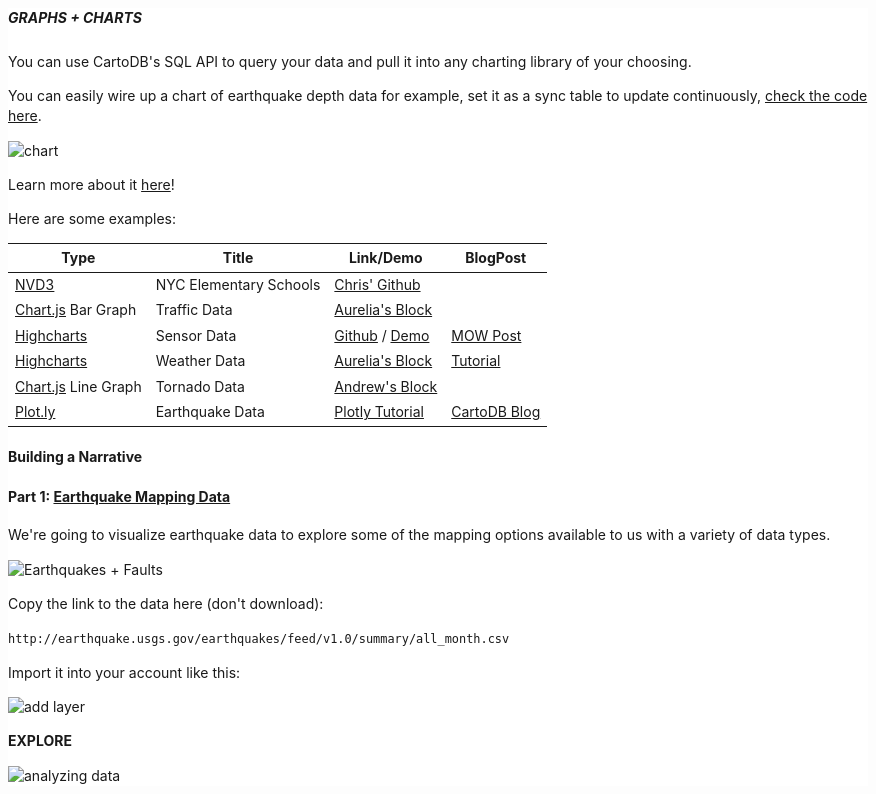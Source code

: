 ##### GRAPHS + CHARTS

You can use CartoDB's SQL API to query your data and pull it into any charting library of your choosing.

You can easily wire up a chart of earthquake depth data for example, set it as a sync table to update continuously, [check the code here](http://bl.ocks.org/auremoser/f469328749368b96c7ca).

![chart](https://raw.githubusercontent.com/auremoser/ipam-16/master/img/chart.png)

Learn more about it [here](http://docs.cartodb.com/tips-and-tricks.html#charts--graphs)!

Here are some examples:

Type | Title | Link/Demo | BlogPost
---- |------ | --------- | ---------
[NVD3](http://nvd3.org/) | NYC Elementary Schools | [Chris' Github](http://chriswhong.github.io/nycSchools/) | 
[Chart.js](http://www.chartjs.org/) Bar Graph | Traffic Data| [Aurelia's Block](http://bl.ocks.org/auremoser/af95a29cd76267d3925e)
[Highcharts](http://www.highcharts.com/) | Sensor Data  | [Github](https://github.com/auremoser/VitalSigns-water/) / [Demo](http://auremoser.github.io/VitalSigns-water/)  | [MOW Post](http://blog.cartodb.com/map-of-the-week-pulse-plotting/)
[Highcharts](http://www.highcharts.com/) | Weather Data | [Aurelia's Block](http://bl.ocks.org/auremoser/96b70f6dbcc724ecc973) | [Tutorial](https://stackedit.io/viewer#!provider=gist&gistId=e2d4f0f0b71f258f3ac9&filename=beirut.md)
[Chart.js](http://www.chartjs.org/) Line Graph | Tornado Data  | [Andrew's Block](http://bl.ocks.org/andrewxhill/9134155)
[Plot.ly](https://plot.ly/) | Earthquake Data  | [Plotly Tutorial](https://plot.ly/ipython-notebooks/cartodb/) | [CartoDB Blog](http://blog.cartodb.com/plotly/)


#### Building a Narrative

#### Part 1: [Earthquake Mapping Data](https://team.cartodb.com/u/aureliamoser/viz/f5e77aac-7edb-11e5-b68c-0ecfd53eb7d3/public_map)

We're going to visualize earthquake data to explore some of the mapping options available to us with a variety of data types.

![Earthquakes + Faults](https://raw.githubusercontent.com/auremoser/extract-15/master/img/quakes.jpg)

Copy the link to the data here (don't download):

```html
http://earthquake.usgs.gov/earthquakes/feed/v1.0/summary/all_month.csv
```

Import it into your account like this:

![add layer](https://raw.githubusercontent.com/auremoser/extract-15/master/img/dataimport.gif)

**EXPLORE**

![analyzing data](https://raw.githubusercontent.com/auremoser/ipam-16/master/img/pecan-2.png)
